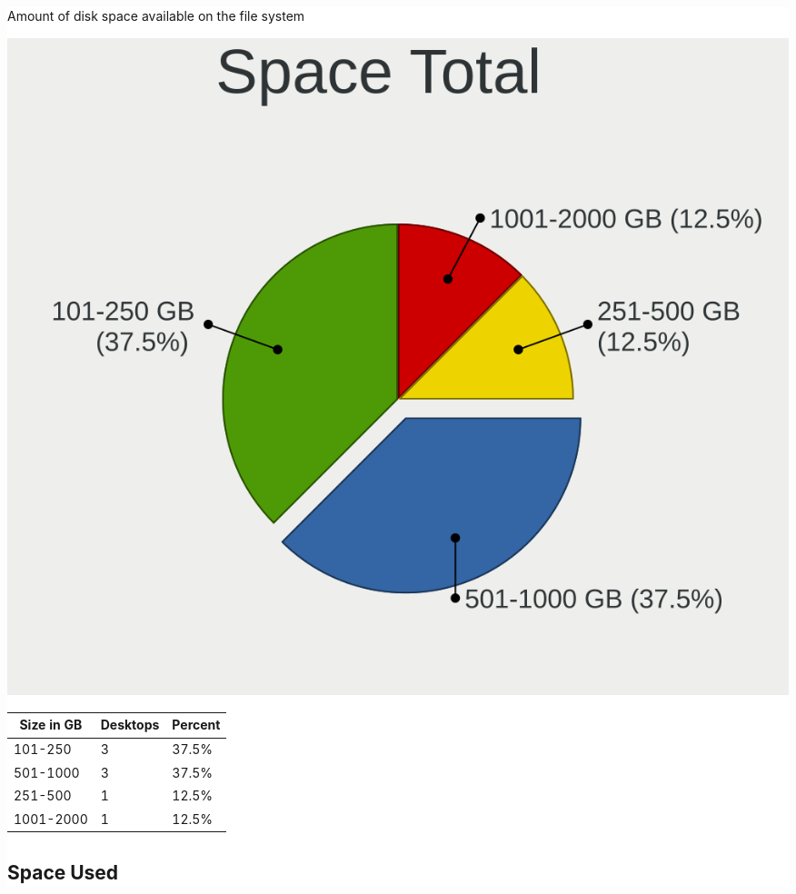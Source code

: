 Amount of disk space available on the file system

![Space Total](./images/pie_chart/drive_space_total.svg)


| Size in GB | Desktops | Percent |
|------------|----------|---------|
| 101-250    | 3        | 37.5%   |
| 501-1000   | 3        | 37.5%   |
| 251-500    | 1        | 12.5%   |
| 1001-2000  | 1        | 12.5%   |

Space Used
----------
